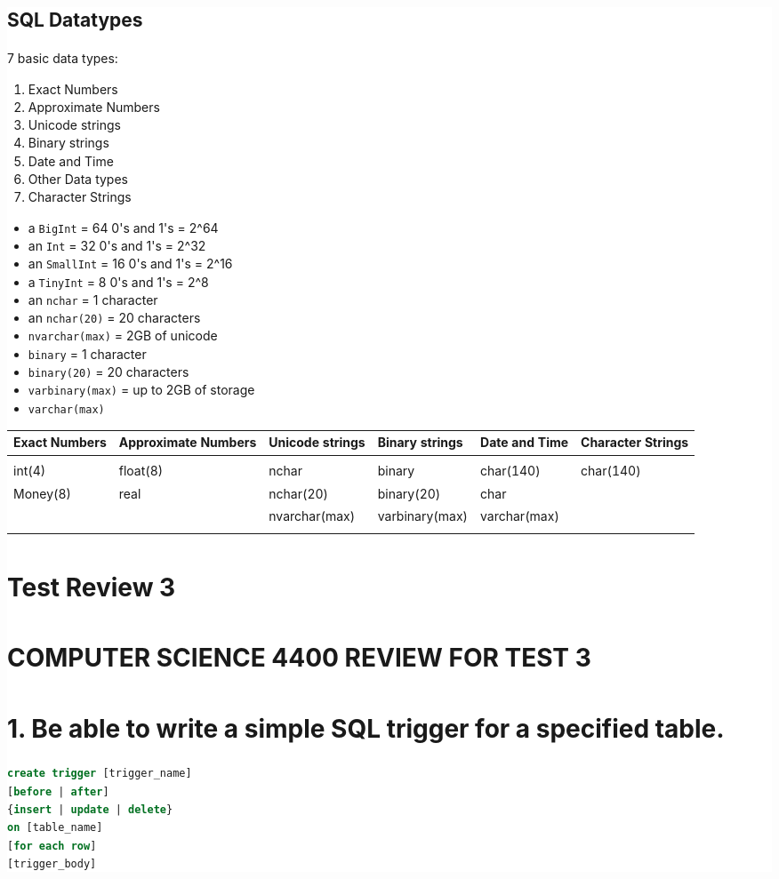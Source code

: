 ## SQL Datatypes

7 basic data types:

1. Exact Numbers
2. Approximate Numbers
3. Unicode strings
4. Binary strings
5. Date and Time
6. Other Data types
7. Character Strings

* a `BigInt` = 64 0's and 1's = 2^64
* an `Int` = 32 0's and 1's = 2^32
* an `SmallInt` = 16 0's and 1's = 2^16
* a `TinyInt` = 8 0's and 1's = 2^8
* an `nchar` = 1 character
* an `nchar(20)` = 20 characters
* `nvarchar(max)` = 2GB of unicode
* `binary` = 1 character
* `binary(20)` = 20 characters
* `varbinary(max)` = up to 2GB of storage
* `varchar(max)`

|Exact Numbers|Approximate Numbers|Unicode strings|Binary strings|Date and Time|Character Strings
|:-|:-|:-|:-|:-|:-|
|||||||||
|int(4)|float(8)|nchar|binary|char(140)|char(140)||
|Money(8)|real|nchar(20)|binary(20)|char||
|||nvarchar(max)|varbinary(max)|varchar(max)||
|||||||

# Test Review 3

# COMPUTER SCIENCE 4400 REVIEW FOR TEST 3

# 1. Be able to write a simple SQL trigger for a specified table.

```sql
create trigger [trigger_name] 
[before | after]  
{insert | update | delete}  
on [table_name]  
[for each row]  
[trigger_body] 
```
